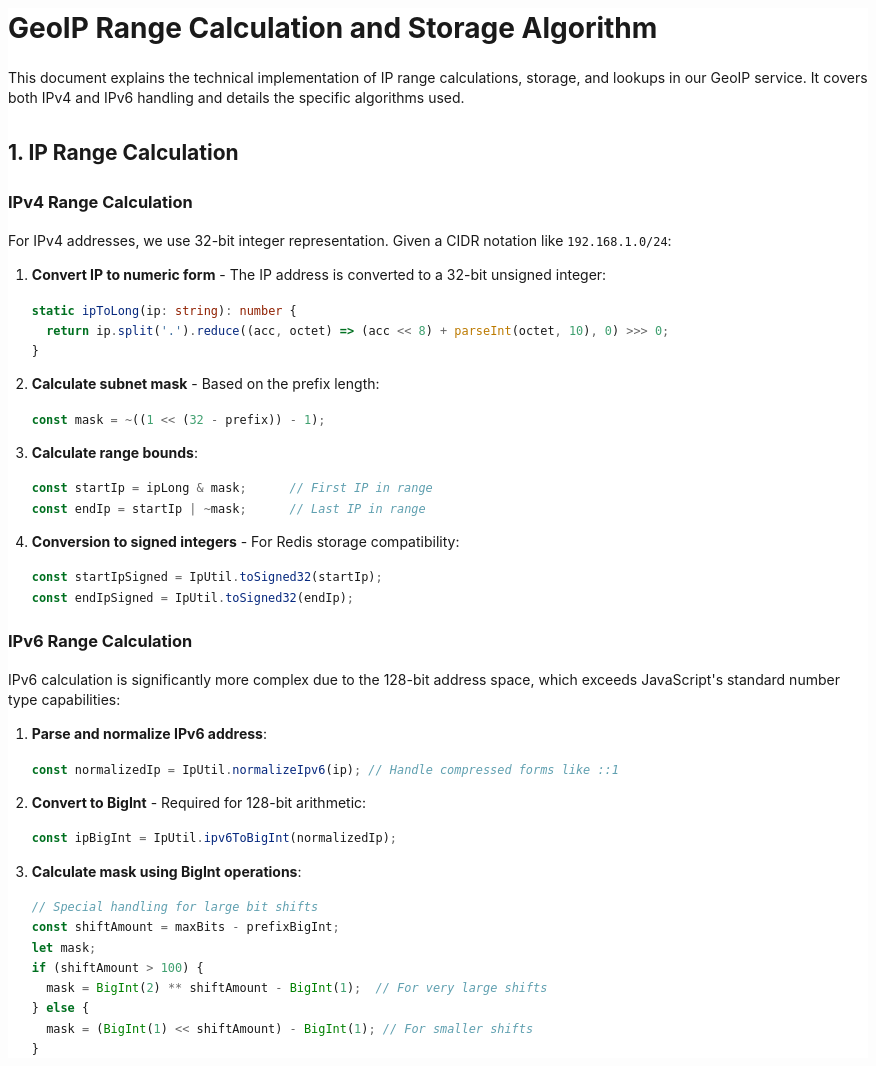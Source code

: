 # GeoIP Range Calculation and Storage Algorithm

This document explains the technical implementation of IP range calculations, storage, and lookups in our GeoIP service. It covers both IPv4 and IPv6 handling and details the specific algorithms used.

## 1. IP Range Calculation

### IPv4 Range Calculation

For IPv4 addresses, we use 32-bit integer representation. Given a CIDR notation like `192.168.1.0/24`:

1. **Convert IP to numeric form** - The IP address is converted to a 32-bit unsigned integer:
   ```typescript
   static ipToLong(ip: string): number {
     return ip.split('.').reduce((acc, octet) => (acc << 8) + parseInt(octet, 10), 0) >>> 0;
   }
   ```

2. **Calculate subnet mask** - Based on the prefix length:
   ```typescript
   const mask = ~((1 << (32 - prefix)) - 1);
   ```

3. **Calculate range bounds**:
   ```typescript
   const startIp = ipLong & mask;      // First IP in range
   const endIp = startIp | ~mask;      // Last IP in range
   ```

4. **Conversion to signed integers** - For Redis storage compatibility:
   ```typescript
   const startIpSigned = IpUtil.toSigned32(startIp);
   const endIpSigned = IpUtil.toSigned32(endIp);
   ```

### IPv6 Range Calculation

IPv6 calculation is significantly more complex due to the 128-bit address space, which exceeds JavaScript's standard number type capabilities:

1. **Parse and normalize IPv6 address**:
   ```typescript
   const normalizedIp = IpUtil.normalizeIpv6(ip); // Handle compressed forms like ::1
   ```

2. **Convert to BigInt** - Required for 128-bit arithmetic:
   ```typescript
   const ipBigInt = IpUtil.ipv6ToBigInt(normalizedIp);
   ```

3. **Calculate mask using BigInt operations**:
   ```typescript
   // Special handling for large bit shifts
   const shiftAmount = maxBits - prefixBigInt;
   let mask;
   if (shiftAmount > 100) {
     mask = BigInt(2) ** shiftAmount - BigInt(1);  // For very large shifts
   } else {
     mask = (BigInt(1) << shiftAmount) - BigInt(1); // For smaller shifts
   }
   ```
